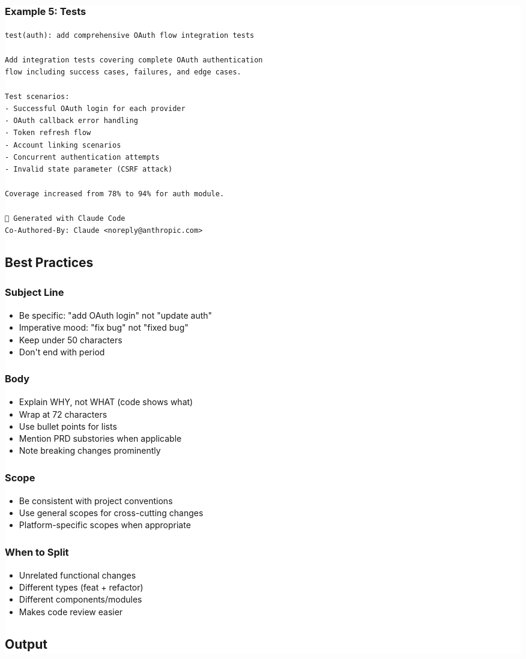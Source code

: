 ### Example 5: Tests
```
test(auth): add comprehensive OAuth flow integration tests

Add integration tests covering complete OAuth authentication
flow including success cases, failures, and edge cases.

Test scenarios:
- Successful OAuth login for each provider
- OAuth callback error handling
- Token refresh flow
- Account linking scenarios
- Concurrent authentication attempts
- Invalid state parameter (CSRF attack)

Coverage increased from 78% to 94% for auth module.

🤖 Generated with Claude Code
Co-Authored-By: Claude <noreply@anthropic.com>
```

## Best Practices

### Subject Line
- Be specific: "add OAuth login" not "update auth"
- Imperative mood: "fix bug" not "fixed bug"
- Keep under 50 characters
- Don't end with period

### Body
- Explain WHY, not WHAT (code shows what)
- Wrap at 72 characters
- Use bullet points for lists
- Mention PRD substories when applicable
- Note breaking changes prominently

### Scope
- Be consistent with project conventions
- Use general scopes for cross-cutting changes
- Platform-specific scopes when appropriate

### When to Split
- Unrelated functional changes
- Different types (feat + refactor)
- Different components/modules
- Makes code review easier

## Output
